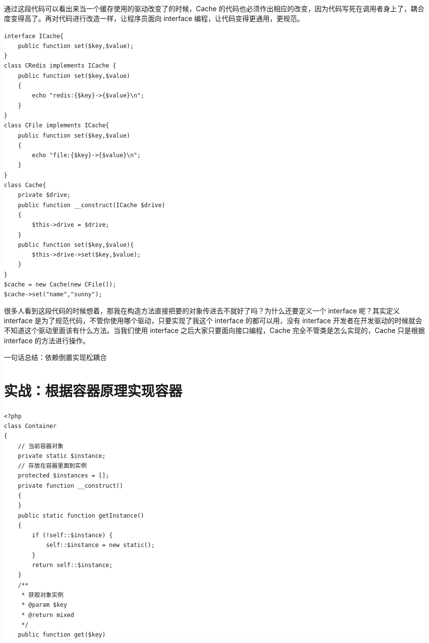 通过这段代码可以看出来当一个缓存使用的驱动改变了的时候，Cache 的代码也必须作出相应的改变，因为代码写死在调用者身上了，耦合度变得高了。再对代码进行改造一样，让程序员面向 interface 编程，让代码变得更通用，更规范。

```
interface ICache{
    public function set($key,$value);
}
class CRedis implements ICache {
    public function set($key,$value)
	{
        echo "redis:{$key}->{$value}\n";
    }
}
class CFile implements ICache{
    public function set($key,$value)
	{
        echo "file:{$key}->{$value}\n";
    }
}
class Cache{
    private $drive;
    public function __construct(ICache $drive)
	{
        $this->drive = $drive;
    }
    public function set($key,$value){
        $this->drive->set($key,$value);
    }
}
$cache = new Cache(new CFile());
$cache->set("name","sunny");
```

很多人看到这段代码的时候想着，那我在构造方法直接把要的对象传进去不就好了吗？为什么还要定义一个 interface 呢？其实定义 interface 是为了规范代码，不管你使用哪个驱动，只要实现了我这个 interface 的都可以用，没有 interface 开发者在开发驱动的时候就会不知道这个驱动里面该有什么方法。当我们使用 interface 之后大家只要面向接口编程，Cache 完全不管类是怎么实现的，Cache 只是根据 interface 的方法进行操作。

一句话总结：依赖倒置实现松耦合

**实战：根据容器原理实现容器**
=================

```
<?php
class Container
{
    // 当前容器对象
    private static $instance;
    // 存放在容器里面到实例
    protected $instances = [];
    private function __construct()
	{
    }
    public static function getInstance()
	{
        if (!self::$instance) {
            self::$instance = new static();
        }
        return self::$instance;
    }
    /**
     * 获取对象实例
     * @param $key
     * @return mixed
     */
    public function get($key)
```